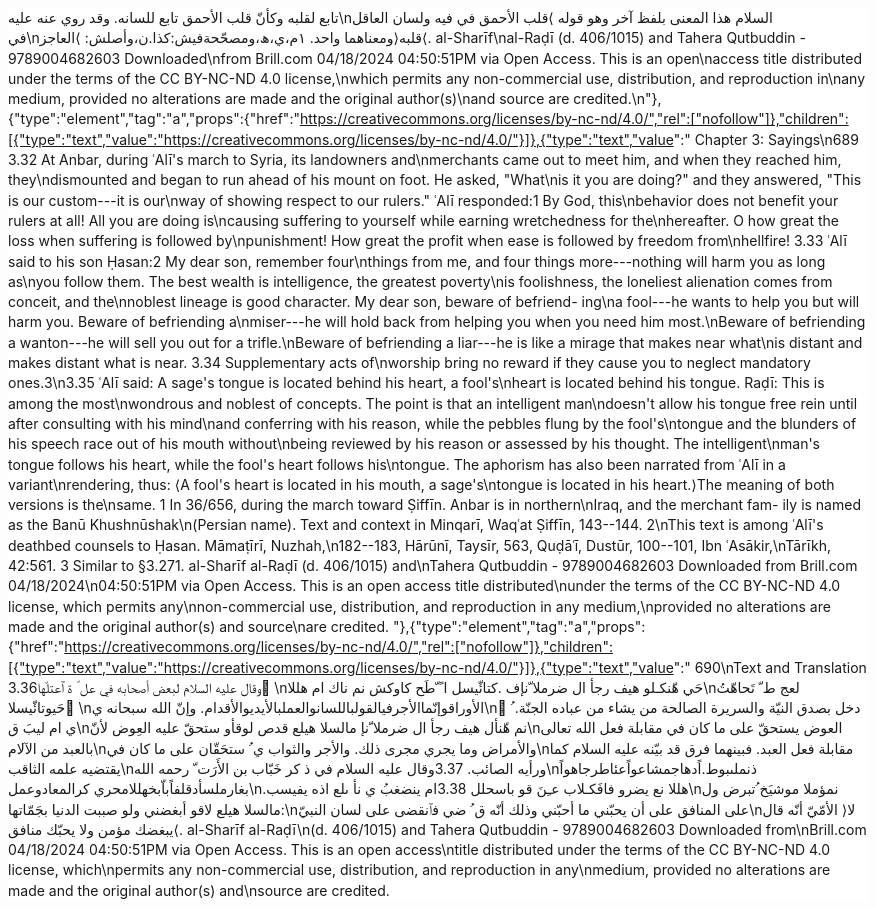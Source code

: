 تابع لقلبه وكأنّ قلب الأحمق تابع للسانه. وقد روي عنه عليه\nالسلام هذا المعنى بلفظ آخر وهو قوله ⟩قلب الأحمق في فيه ولسان العاقل في\nقلبه⟨ومعناهما واحد. ١م،ي،ھ،ومصحّحةفيش:كذا.ن،وأصلش: ⟩العاجز⟨. al-Sharīf\nal-Raḍī (d. 406/1015) and Tahera Qutbuddin - 9789004682603 Downloaded\nfrom Brill.com 04/18/2024 04:50:51PM via Open Access. This is an open\naccess title distributed under the terms of the CC BY-NC-ND 4.0 license,\nwhich permits any non-commercial use, distribution, and reproduction in\nany medium, provided no alterations are made and the original author(s)\nand source are credited.\n"},{"type":"element","tag":"a","props":{"href":"https://creativecommons.org/licenses/by-nc-nd/4.0/","rel":["nofollow"]},"children":[{"type":"text","value":"https://creativecommons.org/licenses/by-nc-nd/4.0/"}]},{"type":"text","value":" Chapter 3: Sayings\n689 3.32 At Anbar, during ʿAlī's march to Syria, its landowners and\nmerchants came out to meet him, and when they reached him, they\ndismounted and began to run ahead of his mount on foot. He asked, \"What\nis it you are doing?\" and they answered, \"This is our custom---it is our\nway of showing respect to our rulers.\" ʿAlī responded:1 By God, this\nbehavior does not benefit your rulers at all! All you are doing is\ncausing suffering to yourself while earning wretchedness for the\nhereafter. O how great the loss when suffering is followed by\npunishment! How great the profit when ease is followed by freedom from\nhellfire! 3.33 ʿAlī said to his son Ḥasan:2 My dear son, remember four\nthings from me, and four things more---nothing will harm you as long as\nyou follow them. The best wealth is intelligence, the greatest poverty\nis foolishness, the loneliest alienation comes from conceit, and the\nnoblest lineage is good character. My dear son, beware of befriend- ing\na fool---he wants to help you but will harm you. Beware of befriending a\nmiser---he will hold back from helping you when you need him most.\nBeware of befriending a wanton---he will sell you out for a trifle.\nBeware of befriending a liar---he is like a mirage that makes near what\nis distant and makes distant what is near. 3.34 Supplementary acts of\nworship bring no reward if they cause you to neglect mandatory ones.3\n3.35 ʿAlī said: A sage's tongue is located behind his heart, a fool's\nheart is located behind his tongue. Raḍī: This is among the most\nwondrous and noblest of concepts. The point is that an intelligent man\ndoesn't allow his tongue free rein until after consulting with his mind\nand conferring with his reason, while the pebbles flung by the fool's\ntongue and the blunders of his speech race out of his mouth without\nbeing reviewed by his reason or assessed by his thought. The intelligent\nman's tongue follows his heart, while the fool's heart follows his\ntongue. The aphorism has also been narrated from ʿAlī in a variant\nrendering, thus: ⟨A fool's heart is located in his mouth, a sage's\ntongue is located in his heart.⟩The meaning of both versions is the\nsame. 1 In 36/656, during the march toward Ṣiffīn. Anbar is in northern\nIraq, and the merchant fam- ily is named as the Banū Khushnūshak\n(Persian name). Text and context in Minqarī, Waqʿat Ṣiffīn, 143--144. 2\nThis text is among ʿAlī's deathbed counsels to Ḥasan. Māmaṭīrī, Nuzhah,\n182--183, Hārūnī, Taysīr, 563, Quḍāʿī, Dustūr, 100--101, Ibn ʿAsākir,\nTārīkh, 42:561. 3 Similar to §3.271. al-Sharīf al-Raḍī (d. 406/1015) and\nTahera Qutbuddin - 9789004682603 Downloaded from Brill.com 04/18/2024\n04:50:51PM via Open Access. This is an open access title distributed\nunder the terms of the CC BY-NC-ND 4.0 license, which permits any\nnon-commercial use, distribution, and reproduction in any medium,\nprovided no alterations are made and the original author(s) and source\nare credited. "},{"type":"element","tag":"a","props":{"href":"https://creativecommons.org/licenses/by-nc-nd/4.0/","rel":["nofollow"]},"children":[{"type":"text","value":"https://creativecommons.org/licenses/by-nc-nd/4.0/"}]},{"type":"text","value":" 690\nText and Translation 3.36وقال عليه السلام لبعض أصحابه في عل ّ ة ٱعتلّها ُ\nحَي هّنكـلو هيف رجأ ال ضرملا ّنإف .كتائّيسل ا ً ّطَح كاوكش نم ناك ام هللا\nلعج ط ّ تَحاهّتُ حَيوتائّيسلا ّ\nالأوراقوإنّماالأجرفيالقولباللسانوالعملبالأيديوالأقدام. وإنّ الله سبحانه ي\nُ دخل بصدق النيّة والسريرة الصالحة من يشاء من عباده الجنّة. ُ ي ام ليبَ ق\nنم هّنأل هيف رجأ ال ضرملا ّنإ مالسلا هيلع قدص لوقأو ستحقّ عليه العِوض لأنّ\nالعوض يستحقّ على ما كان في مقابلة فعل الله تعالى بالعبد من الآلام\nوالأمراض وما يجري مجرى ذلك. والأجر والثواب ي ُ ستحَقّان على ما كان في\nمقابلة فعل العبد. فبينهما فرق قد بيّنه عليه السلام كما يقتضيه علمه الثاقب\nورأيه الصائب. 3.37وقال عليه السلام في ذ كر خَبّاب بن الأَرَت ّ رحمه الله\nذنملىبوط.اًدهاجمشاعواًعئاطرجاهواً بغارملسأدقلفاًباّبخهللامحري كرالمعادوعمل\n.هللا نع يضرو فافَكـلاب عـِنَ قو باسحلل 3.38ام ينضغبُ ي نأ ىلع اذه يفيسب\nنمؤملا موشيَخ ُتبرض ول :مالسلا هيلع لاقو أبغضني ولو صببت الدنيا بجَمّاتها\nعلى المنافق على أن يحبّني ما أحبّني وذلك أنّه ق ُ ضي فٱنقضى على لسان النبيّ\nالأمّيّ أنّه قال ⟩لا يبغضك مؤمن ولا يحبّك منافق⟨. al-Sharīf al-Raḍī\n(d. 406/1015) and Tahera Qutbuddin - 9789004682603 Downloaded from\nBrill.com 04/18/2024 04:50:51PM via Open Access. This is an open access\ntitle distributed under the terms of the CC BY-NC-ND 4.0 license, which\npermits any non-commercial use, distribution, and reproduction in any\nmedium, provided no alterations are made and the original author(s) and\nsource are credited.